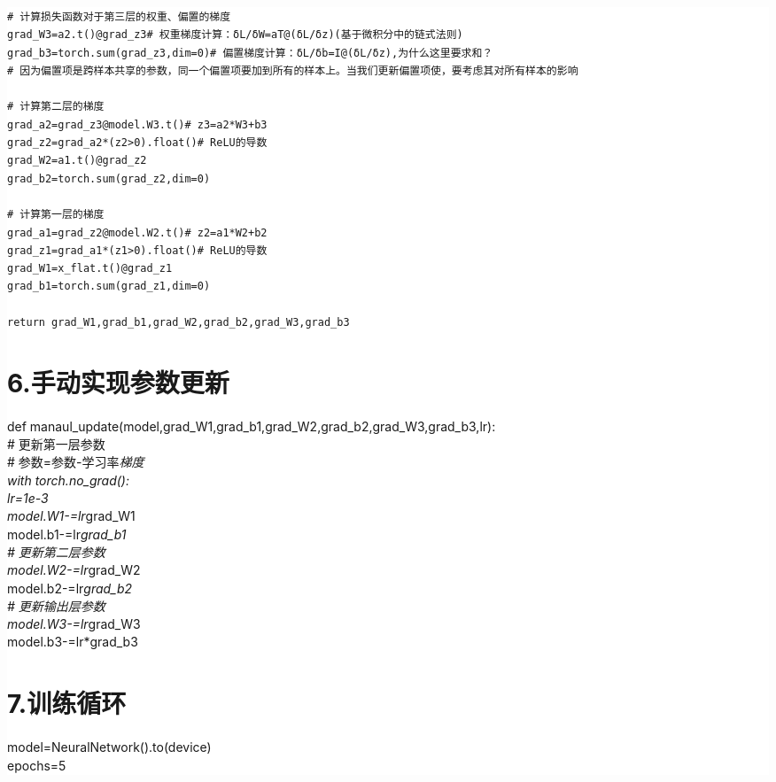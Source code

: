     # 计算损失函数对于第三层的权重、偏置的梯度  
    grad_W3=a2.t()@grad_z3# 权重梯度计算：δL/δW=aT@(δL/δz)(基于微积分中的链式法则)  
    grad_b3=torch.sum(grad_z3,dim=0)# 偏置梯度计算：δL/δb=I@(δL/δz),为什么这里要求和？  
    # 因为偏置项是跨样本共享的参数，同一个偏置项要加到所有的样本上。当我们更新偏置项使，要考虑其对所有样本的影响  
  
    # 计算第二层的梯度  
    grad_a2=grad_z3@model.W3.t()# z3=a2*W3+b3  
    grad_z2=grad_a2*(z2>0).float()# ReLU的导数  
    grad_W2=a1.t()@grad_z2  
    grad_b2=torch.sum(grad_z2,dim=0)  
  
    # 计算第一层的梯度  
    grad_a1=grad_z2@model.W2.t()# z2=a1*W2+b2  
    grad_z1=grad_a1*(z1>0).float()# ReLU的导数  
    grad_W1=x_flat.t()@grad_z1  
    grad_b1=torch.sum(grad_z1,dim=0)  
  
    return grad_W1,grad_b1,grad_W2,grad_b2,grad_W3,grad_b3  
  
# 6.手动实现参数更新  
def manaul_update(model,grad_W1,grad_b1,grad_W2,grad_b2,grad_W3,grad_b3,lr):  
         # 更新第一层参数  
         # 参数=参数-学习率*梯度  
      with torch.no_grad():  
          lr=1e-3  
          model.W1-=lr*grad_W1  
          model.b1-=lr*grad_b1  
         # 更新第二层参数  
          model.W2-=lr*grad_W2  
          model.b2-=lr*grad_b2  
         # 更新输出层参数  
          model.W3-=lr*grad_W3  
          model.b3-=lr*grad_b3  
# 7.训练循环  
model=NeuralNetwork().to(device)  
epochs=5  
  